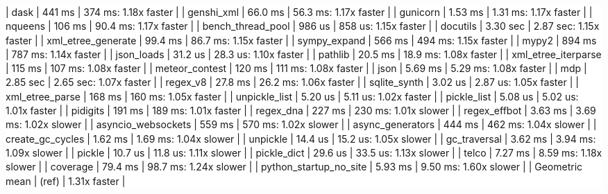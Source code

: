 | dask                     | 441 ms                                                 | 374 ms: 1.18x faster                                                        |
| genshi_xml               | 66.0 ms                                                | 56.3 ms: 1.17x faster                                                       |
| gunicorn                 | 1.53 ms                                                | 1.31 ms: 1.17x faster                                                       |
| nqueens                  | 106 ms                                                 | 90.4 ms: 1.17x faster                                                       |
| bench_thread_pool        | 986 us                                                 | 858 us: 1.15x faster                                                        |
| docutils                 | 3.30 sec                                               | 2.87 sec: 1.15x faster                                                      |
| xml_etree_generate       | 99.4 ms                                                | 86.7 ms: 1.15x faster                                                       |
| sympy_expand             | 566 ms                                                 | 494 ms: 1.15x faster                                                        |
| mypy2                    | 894 ms                                                 | 787 ms: 1.14x faster                                                        |
| json_loads               | 31.2 us                                                | 28.3 us: 1.10x faster                                                       |
| pathlib                  | 20.5 ms                                                | 18.9 ms: 1.08x faster                                                       |
| xml_etree_iterparse      | 115 ms                                                 | 107 ms: 1.08x faster                                                        |
| meteor_contest           | 120 ms                                                 | 111 ms: 1.08x faster                                                        |
| json                     | 5.69 ms                                                | 5.29 ms: 1.08x faster                                                       |
| mdp                      | 2.85 sec                                               | 2.65 sec: 1.07x faster                                                      |
| regex_v8                 | 27.8 ms                                                | 26.2 ms: 1.06x faster                                                       |
| sqlite_synth             | 3.02 us                                                | 2.87 us: 1.05x faster                                                       |
| xml_etree_parse          | 168 ms                                                 | 160 ms: 1.05x faster                                                        |
| unpickle_list            | 5.20 us                                                | 5.11 us: 1.02x faster                                                       |
| pickle_list              | 5.08 us                                                | 5.02 us: 1.01x faster                                                       |
| pidigits                 | 191 ms                                                 | 189 ms: 1.01x faster                                                        |
| regex_dna                | 227 ms                                                 | 230 ms: 1.01x slower                                                        |
| regex_effbot             | 3.63 ms                                                | 3.69 ms: 1.02x slower                                                       |
| asyncio_websockets       | 559 ms                                                 | 570 ms: 1.02x slower                                                        |
| async_generators         | 444 ms                                                 | 462 ms: 1.04x slower                                                        |
| create_gc_cycles         | 1.62 ms                                                | 1.69 ms: 1.04x slower                                                       |
| unpickle                 | 14.4 us                                                | 15.2 us: 1.05x slower                                                       |
| gc_traversal             | 3.62 ms                                                | 3.94 ms: 1.09x slower                                                       |
| pickle                   | 10.7 us                                                | 11.8 us: 1.11x slower                                                       |
| pickle_dict              | 29.6 us                                                | 33.5 us: 1.13x slower                                                       |
| telco                    | 7.27 ms                                                | 8.59 ms: 1.18x slower                                                       |
| coverage                 | 79.4 ms                                                | 98.7 ms: 1.24x slower                                                       |
| python_startup_no_site   | 5.93 ms                                                | 9.50 ms: 1.60x slower                                                       |
| Geometric mean           | (ref)                                                  | 1.31x faster                                                                |
